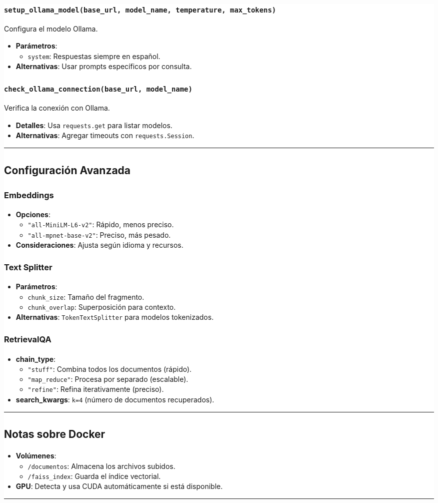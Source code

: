 ### `setup_ollama_model(base_url, model_name, temperature, max_tokens)`
Configura el modelo Ollama.
- **Parámetros**:
  - `system`: Respuestas siempre en español.
- **Alternativas**: Usar prompts específicos por consulta.

### `check_ollama_connection(base_url, model_name)`
Verifica la conexión con Ollama.
- **Detalles**: Usa `requests.get` para listar modelos.
- **Alternativas**: Agregar timeouts con `requests.Session`.

---

## Configuración Avanzada

### Embeddings
- **Opciones**: 
  - `"all-MiniLM-L6-v2"`: Rápido, menos preciso.
  - `"all-mpnet-base-v2"`: Preciso, más pesado.
- **Consideraciones**: Ajusta según idioma y recursos.

### Text Splitter
- **Parámetros**:
  - `chunk_size`: Tamaño del fragmento.
  - `chunk_overlap`: Superposición para contexto.
- **Alternativas**: `TokenTextSplitter` para modelos tokenizados.

### RetrievalQA
- **chain_type**:
  - `"stuff"`: Combina todos los documentos (rápido).
  - `"map_reduce"`: Procesa por separado (escalable).
  - `"refine"`: Refina iterativamente (preciso).
- **search_kwargs**: `k=4` (número de documentos recuperados).

---

## Notas sobre Docker

- **Volúmenes**:
  - `/documentos`: Almacena los archivos subidos.
  - `/faiss_index`: Guarda el índice vectorial.
- **GPU**: Detecta y usa CUDA automáticamente si está disponible.

---
